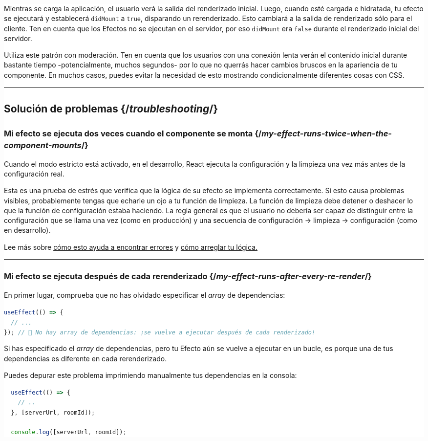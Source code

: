 Mientras se carga la aplicación, el usuario verá la salida del renderizado inicial. Luego, cuando esté cargada e hidratada, tu efecto se ejecutará y establecerá `didMount` a `true`, disparando un rerenderizado. Esto cambiará a la salida de renderizado sólo para el cliente. Ten en cuenta que los Efectos no se ejecutan en el servidor, por eso `didMount` era `false` durante el renderizado inicial del servidor.

Utiliza este patrón con moderación. Ten en cuenta que los usuarios con una conexión lenta verán el contenido inicial durante bastante tiempo -potencialmente, muchos segundos- por lo que no querrás hacer cambios bruscos en la apariencia de tu componente. En muchos casos, puedes evitar la necesidad de esto mostrando condicionalmente diferentes cosas con CSS.

---

## Solución de problemas {/*troubleshooting*/}

### Mi efecto se ejecuta dos veces cuando el componente se monta {/*my-effect-runs-twice-when-the-component-mounts*/}

Cuando el modo estricto está activado, en el desarrollo, React ejecuta la configuración y la limpieza una vez más antes de la configuración real.

Esta es una prueba de estrés que verifica que la lógica de su efecto se implementa correctamente. Si esto causa problemas visibles, probablemente tengas que echarle un ojo a tu función de limpieza. La función de limpieza debe detener o deshacer lo que la función de configuración estaba haciendo. La regla general es que el usuario no debería ser capaz de distinguir entre la configuración que se llama una vez (como en producción) y una secuencia de configuración → limpieza → configuración (como en desarrollo).

Lee más sobre [cómo esto ayuda a encontrar errores](/learn/synchronizing-with-effects#step-3-add-cleanup-if-needed) y [cómo arreglar tu lógica.](/learn/synchronizing-with-effects#how-to-handle-the-effect-firing-twice-in-development)

---

### Mi efecto se ejecuta después de cada rerenderizado {/*my-effect-runs-after-every-re-render*/}

En primer lugar, comprueba que no has olvidado especificar el _array_ de dependencias:

```js {3}
useEffect(() => {
  // ...
}); // 🚩 No hay array de dependencias: ¡se vuelve a ejecutar después de cada renderizado!
```

Si has especificado el _array_ de dependencias, pero tu Efecto aún se vuelve a ejecutar en un bucle, es porque una de tus dependencias es diferente en cada rerenderizado.

Puedes depurar este problema imprimiendo manualmente tus dependencias en la consola:

```js {5}
  useEffect(() => {
    // ..
  }, [serverUrl, roomId]);

  console.log([serverUrl, roomId]);
```

